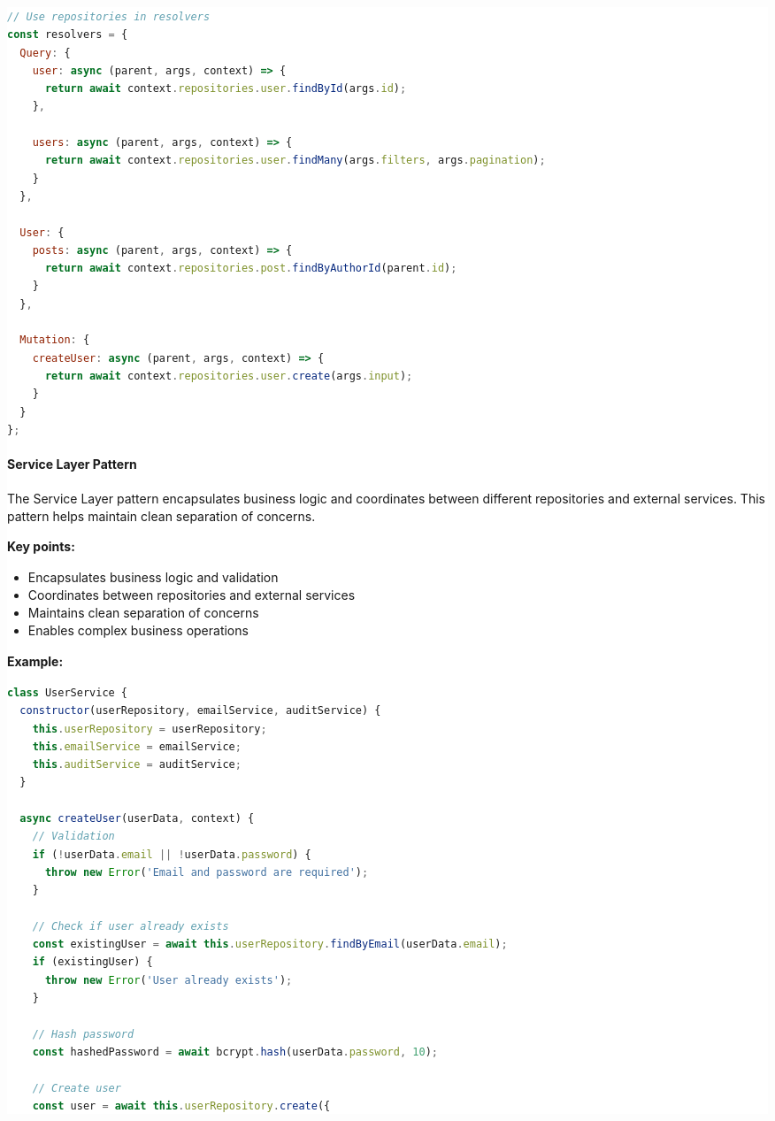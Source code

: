 ```javascript
// Use repositories in resolvers
const resolvers = {
  Query: {
    user: async (parent, args, context) => {
      return await context.repositories.user.findById(args.id);
    },
    
    users: async (parent, args, context) => {
      return await context.repositories.user.findMany(args.filters, args.pagination);
    }
  },
  
  User: {
    posts: async (parent, args, context) => {
      return await context.repositories.post.findByAuthorId(parent.id);
    }
  },
  
  Mutation: {
    createUser: async (parent, args, context) => {
      return await context.repositories.user.create(args.input);
    }
  }
};
```

#### Service Layer Pattern

The Service Layer pattern encapsulates business logic and coordinates between different repositories and external services. This pattern helps maintain clean separation of concerns.

**Key points:**

- Encapsulates business logic and validation
- Coordinates between repositories and external services
- Maintains clean separation of concerns
- Enables complex business operations

**Example:**

```javascript
class UserService {
  constructor(userRepository, emailService, auditService) {
    this.userRepository = userRepository;
    this.emailService = emailService;
    this.auditService = auditService;
  }
  
  async createUser(userData, context) {
    // Validation
    if (!userData.email || !userData.password) {
      throw new Error('Email and password are required');
    }
    
    // Check if user already exists
    const existingUser = await this.userRepository.findByEmail(userData.email);
    if (existingUser) {
      throw new Error('User already exists');
    }
    
    // Hash password
    const hashedPassword = await bcrypt.hash(userData.password, 10);
    
    // Create user
    const user = await this.userRepository.create({
```